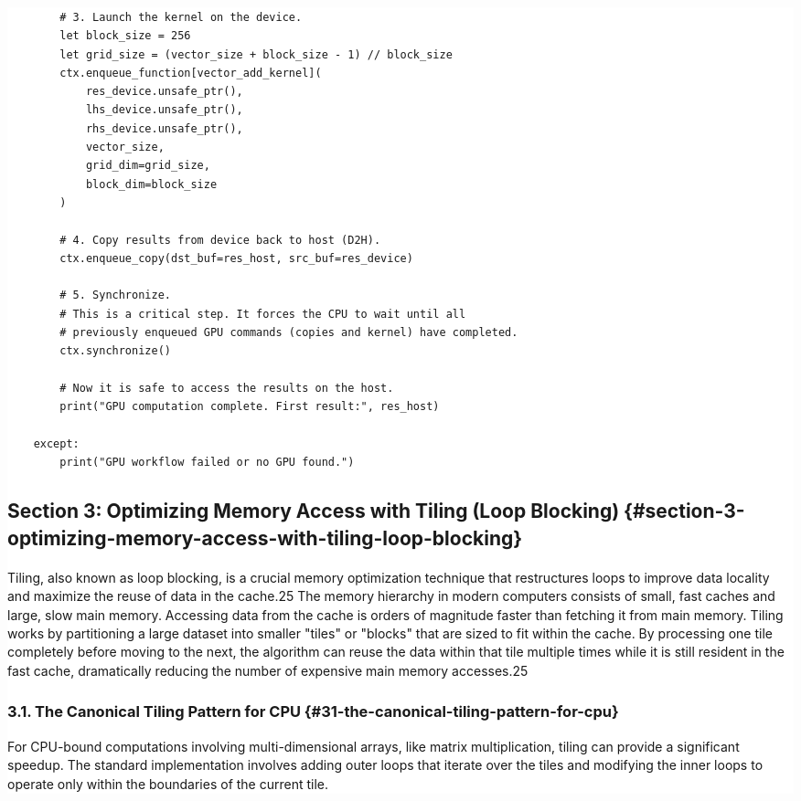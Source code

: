 ```mojo
        # 3. Launch the kernel on the device.
        let block_size = 256
        let grid_size = (vector_size + block_size - 1) // block_size
        ctx.enqueue_function[vector_add_kernel](
            res_device.unsafe_ptr(),
            lhs_device.unsafe_ptr(),
            rhs_device.unsafe_ptr(),
            vector_size,
            grid_dim=grid_size,
            block_dim=block_size
        )

        # 4. Copy results from device back to host (D2H).
        ctx.enqueue_copy(dst_buf=res_host, src_buf=res_device)

        # 5. Synchronize.
        # This is a critical step. It forces the CPU to wait until all
        # previously enqueued GPU commands (copies and kernel) have completed.
        ctx.synchronize()

        # Now it is safe to access the results on the host.
        print("GPU computation complete. First result:", res_host)

    except:
        print("GPU workflow failed or no GPU found.")
```

## **Section 3: Optimizing Memory Access with Tiling (Loop Blocking)** {#section-3-optimizing-memory-access-with-tiling-loop-blocking}

Tiling, also known as loop blocking, is a crucial memory optimization technique
that restructures loops to improve data locality and maximize the reuse of data
in the cache.25 The memory hierarchy in modern computers consists of small, fast
caches and large, slow main memory. Accessing data from the cache is orders of
magnitude faster than fetching it from main memory. Tiling works by partitioning
a large dataset into smaller "tiles" or "blocks" that are sized to fit within
the cache. By processing one tile completely before moving to the next, the
algorithm can reuse the data within that tile multiple times while it is still
resident in the fast cache, dramatically reducing the number of expensive main
memory accesses.25

### **3.1. The Canonical Tiling Pattern for CPU** {#31-the-canonical-tiling-pattern-for-cpu}

For CPU-bound computations involving multi-dimensional arrays, like matrix
multiplication, tiling can provide a significant speedup. The standard
implementation involves adding outer loops that iterate over the tiles and
modifying the inner loops to operate only within the boundaries of the current
tile.

